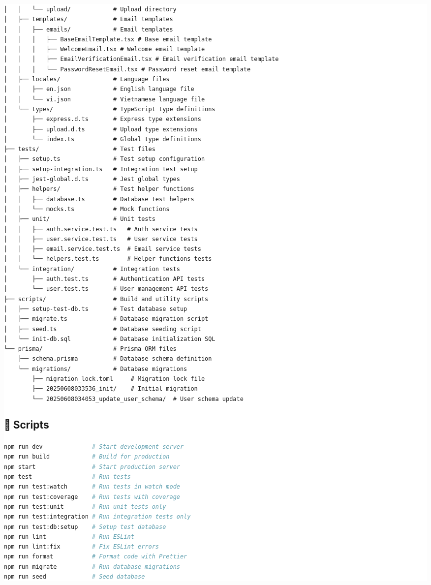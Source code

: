 ```
│   │   └── upload/            # Upload directory
│   ├── templates/             # Email templates
│   │   ├── emails/            # Email templates
│   │   │   ├── BaseEmailTemplate.tsx # Base email template
│   │   │   ├── WelcomeEmail.tsx # Welcome email template
│   │   │   ├── EmailVerificationEmail.tsx # Email verification email template
│   │   │   └── PasswordResetEmail.tsx # Password reset email template
│   ├── locales/               # Language files
│   │   ├── en.json            # English language file
│   │   └── vi.json            # Vietnamese language file
│   └── types/                 # TypeScript type definitions
│       ├── express.d.ts       # Express type extensions
│       ├── upload.d.ts        # Upload type extensions
│       └── index.ts           # Global type definitions
├── tests/                     # Test files
│   ├── setup.ts               # Test setup configuration
│   ├── setup-integration.ts   # Integration test setup
│   ├── jest-global.d.ts       # Jest global types
│   ├── helpers/               # Test helper functions
│   │   ├── database.ts        # Database test helpers
│   │   └── mocks.ts           # Mock functions
│   ├── unit/                  # Unit tests
│   │   ├── auth.service.test.ts   # Auth service tests
│   │   ├── user.service.test.ts   # User service tests
│   │   ├── email.service.test.ts  # Email service tests
│   │   └── helpers.test.ts        # Helper functions tests
│   └── integration/           # Integration tests
│       ├── auth.test.ts       # Authentication API tests
│       └── user.test.ts       # User management API tests
├── scripts/                   # Build and utility scripts
│   ├── setup-test-db.ts       # Test database setup
│   ├── migrate.ts             # Database migration script
│   ├── seed.ts                # Database seeding script
│   └── init-db.sql            # Database initialization SQL
└── prisma/                    # Prisma ORM files
    ├── schema.prisma          # Database schema definition
    └── migrations/            # Database migrations
        ├── migration_lock.toml     # Migration lock file
        ├── 20250608033536_init/    # Initial migration
        └── 20250608034053_update_user_schema/  # User schema update
```

## 🔧 Scripts

```bash
npm run dev              # Start development server
npm run build            # Build for production
npm start                # Start production server
npm test                 # Run tests
npm run test:watch       # Run tests in watch mode
npm run test:coverage    # Run tests with coverage
npm run test:unit        # Run unit tests only
npm run test:integration # Run integration tests only
npm run test:db:setup    # Setup test database
npm run lint             # Run ESLint
npm run lint:fix         # Fix ESLint errors
npm run format           # Format code with Prettier
npm run migrate          # Run database migrations
npm run seed             # Seed database
```
